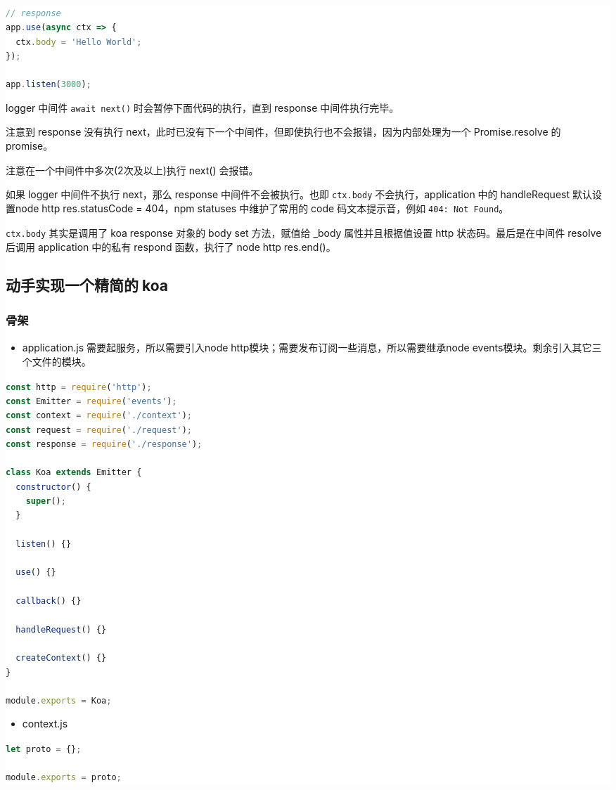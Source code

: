 ```javascript
// response
app.use(async ctx => {
  ctx.body = 'Hello World';
});

app.listen(3000);
```

logger 中间件 `await next()` 时会暂停下面代码的执行，直到 response 中间件执行完毕。

注意到 response 没有执行 next，此时已没有下一个中间件，但即使执行也不会报错，因为内部处理为一个 Promise.resolve 的 promise。

注意在一个中间件中多次(2次及以上)执行 next() 会报错。

如果 logger 中间件不执行 next，那么 response 中间件不会被执行。也即 `ctx.body` 不会执行，application 中的 handleRequest 默认设置node http res.statusCode = 404，npm statuses 中维护了常用的 code 码文本提示音，例如 `404: Not Found`。

`ctx.body` 其实是调用了 koa response 对象的 body set 方法，赋值给 _body 属性并且根据值设置 http 状态码。最后是在中间件 resolve 后调用 application 中的私有 respond 函数，执行了 node http res.end()。


## 动手实现一个精简的 koa

### 骨架
- application.js 需要起服务，所以需要引入node http模块；需要发布订阅一些消息，所以需要继承node events模块。剩余引入其它三个文件的模块。
```javascript
const http = require('http');
const Emitter = require('events');
const context = require('./context');
const request = require('./request');
const response = require('./response');

class Koa extends Emitter {
  constructor() {
    super();
  }
  
  listen() {}
  
  use() {}
  
  callback() {}
  
  handleRequest() {}
  
  createContext() {}
}

module.exports = Koa;
```
- context.js
```javascript
let proto = {};

module.exports = proto;
```
